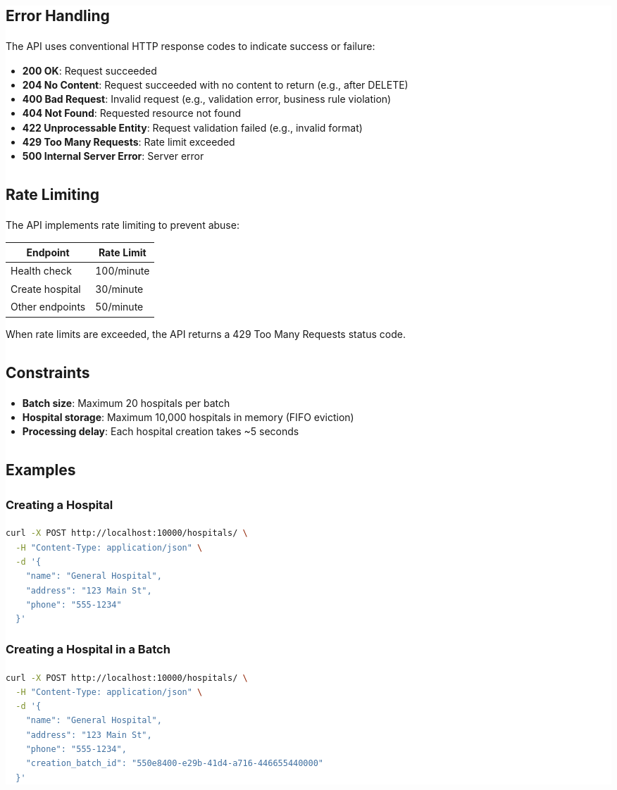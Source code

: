 ## Error Handling

The API uses conventional HTTP response codes to indicate success or failure:

- **200 OK**: Request succeeded
- **204 No Content**: Request succeeded with no content to return (e.g., after DELETE)
- **400 Bad Request**: Invalid request (e.g., validation error, business rule violation)
- **404 Not Found**: Requested resource not found
- **422 Unprocessable Entity**: Request validation failed (e.g., invalid format)
- **429 Too Many Requests**: Rate limit exceeded
- **500 Internal Server Error**: Server error

## Rate Limiting

The API implements rate limiting to prevent abuse:

| Endpoint | Rate Limit |
|----------|------------|
| Health check | 100/minute |
| Create hospital | 30/minute |
| Other endpoints | 50/minute |

When rate limits are exceeded, the API returns a 429 Too Many Requests status code.

## Constraints

- **Batch size**: Maximum 20 hospitals per batch
- **Hospital storage**: Maximum 10,000 hospitals in memory (FIFO eviction)
- **Processing delay**: Each hospital creation takes ~5 seconds

## Examples

### Creating a Hospital

```bash
curl -X POST http://localhost:10000/hospitals/ \
  -H "Content-Type: application/json" \
  -d '{
    "name": "General Hospital",
    "address": "123 Main St",
    "phone": "555-1234"
  }'
```

### Creating a Hospital in a Batch

```bash
curl -X POST http://localhost:10000/hospitals/ \
  -H "Content-Type: application/json" \
  -d '{
    "name": "General Hospital",
    "address": "123 Main St",
    "phone": "555-1234",
    "creation_batch_id": "550e8400-e29b-41d4-a716-446655440000"
  }'
```

